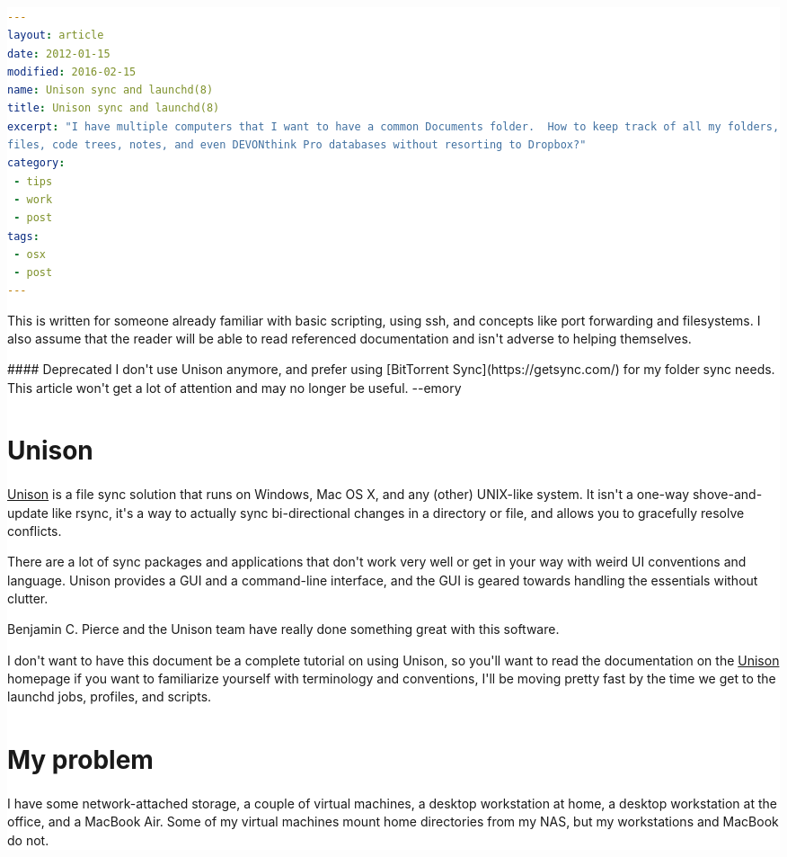 ```yaml
---
layout: article
date: 2012-01-15
modified: 2016-02-15
name: Unison sync and launchd(8)
title: Unison sync and launchd(8) 
excerpt: "I have multiple computers that I want to have a common Documents folder.  How to keep track of all my folders, files, code trees, notes, and even DEVONthink Pro databases without resorting to Dropbox?"
category: 
 - tips
 - work
 - post
tags: 
 - osx
 - post
---
```


This is written for someone already familiar with basic scripting, using ssh, and concepts like port forwarding and filesystems.  I also assume that the reader will be able to read referenced documentation and isn't adverse to helping themselves.  

<div class="notice--warning" markdown="1">
#### Deprecated
I don't use Unison anymore, and prefer using [BitTorrent Sync](https://getsync.com/) for my folder sync needs. This article won't get a lot of attention and may no longer be useful. --emory
</div>

# Unison

[Unison](http://www.cis.upenn.edu/~bcpierce/unison/) is a file sync solution that runs on Windows, Mac OS X, and any (other) UNIX-like system.  It isn't a one-way shove-and-update like rsync, it's a way to actually sync bi-directional changes in a directory or file, and allows you to gracefully resolve conflicts.

There are a lot of sync packages and applications that don't work very well or get in your way with weird UI conventions and language.  Unison provides a GUI and a command-line interface, and the GUI is geared towards handling the essentials without clutter.

Benjamin C. Pierce and the Unison team have really done something great with this software.  

I don't want to have this document be a complete tutorial on using Unison, so you'll want to read the documentation on the [Unison](http://www.cis.upenn.edu/~bcpierce/unison/) homepage if you want to familiarize yourself with terminology and conventions, I'll be moving pretty fast by the time we get to the launchd jobs, profiles, and scripts.

# My problem

I have some network-attached storage, a couple of virtual machines, a desktop workstation at home, a desktop workstation at the office, and a MacBook Air.  Some of my virtual machines mount home directories from my NAS, but my workstations and MacBook do not.
